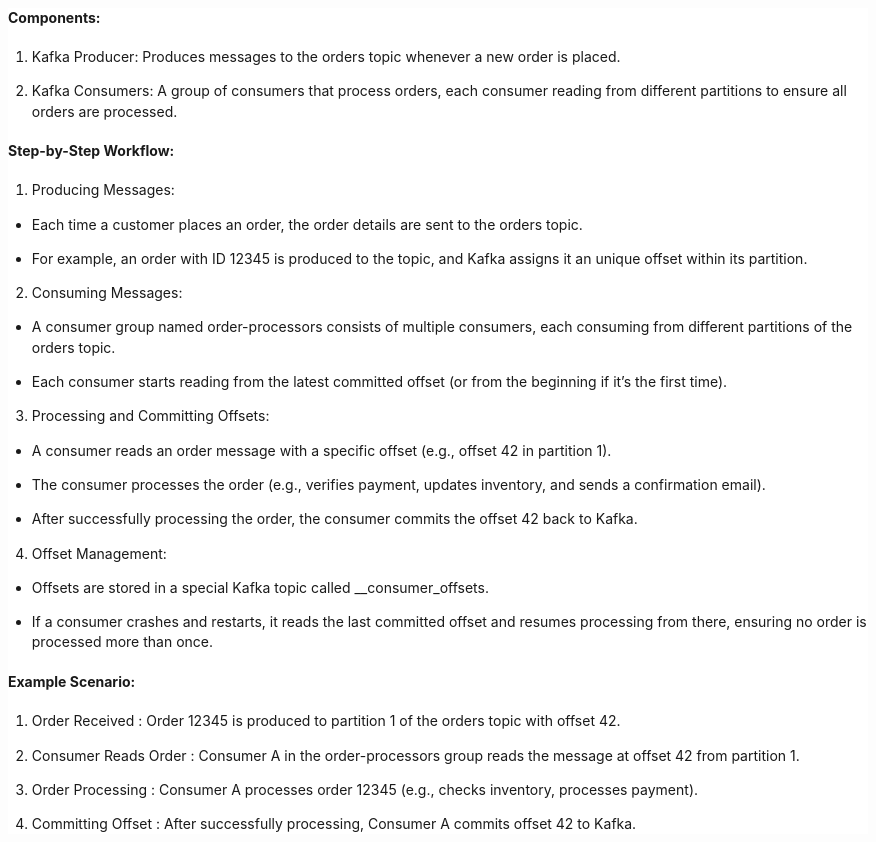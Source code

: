 
#### Components:

1) Kafka Producer: Produces messages to the orders topic whenever a new order
is placed.

2) Kafka Consumers: A group of consumers that process orders, each consumer
reading from different partitions to ensure all orders are processed.


#### Step-by-Step Workflow:

1) Producing Messages:

- Each time a customer places an order, the order details are sent to the
  orders topic.

- For example, an order with ID 12345 is produced to the topic, and Kafka
  assigns it an unique offset within its partition.

2) Consuming Messages:

- A consumer group named order-processors consists of multiple consumers, each
  consuming from different partitions of the orders topic.

- Each consumer starts reading from the latest committed offset (or from the
  beginning if it’s the first time). 

3) Processing and Committing Offsets:

- A consumer reads an order message with a specific offset (e.g., offset 42 in
  partition 1). 

- The consumer processes the order (e.g., verifies payment, updates inventory,
  and sends a confirmation email).

- After successfully processing the order, the consumer commits the offset 42
  back to Kafka. 

4) Offset Management:

- Offsets are stored in a special Kafka topic called __consumer_offsets. 

- If a consumer crashes and restarts, it reads the last committed offset and
  resumes processing from there, ensuring no order is processed more than
  once.


#### Example Scenario:

1) Order Received : Order 12345 is produced to partition 1 of the orders topic
with offset 42.

2) Consumer Reads Order : Consumer A in the order-processors group reads the
message at offset 42 from partition 1.		

3) Order Processing : Consumer A processes order 12345 (e.g., checks
inventory, processes payment).

4) Committing Offset : After successfully processing, Consumer A commits
offset 42 to Kafka.
